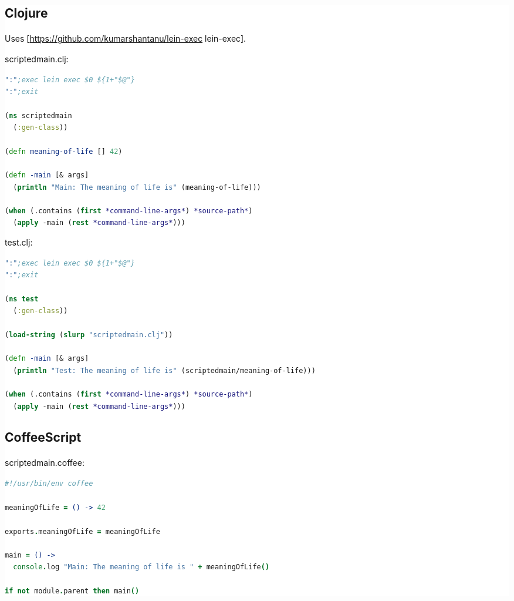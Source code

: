 

## Clojure

Uses [https://github.com/kumarshantanu/lein-exec lein-exec].

scriptedmain.clj:

```clojure
":";exec lein exec $0 ${1+"$@"}
":";exit

(ns scriptedmain
  (:gen-class))

(defn meaning-of-life [] 42)

(defn -main [& args]
  (println "Main: The meaning of life is" (meaning-of-life)))

(when (.contains (first *command-line-args*) *source-path*)
  (apply -main (rest *command-line-args*)))
```


test.clj:

```clojure
":";exec lein exec $0 ${1+"$@"}
":";exit

(ns test
  (:gen-class))

(load-string (slurp "scriptedmain.clj"))

(defn -main [& args]
  (println "Test: The meaning of life is" (scriptedmain/meaning-of-life)))

(when (.contains (first *command-line-args*) *source-path*)
  (apply -main (rest *command-line-args*)))
```



## CoffeeScript

scriptedmain.coffee:

```coffeescript
#!/usr/bin/env coffee

meaningOfLife = () -> 42

exports.meaningOfLife = meaningOfLife

main = () ->
  console.log "Main: The meaning of life is " + meaningOfLife()

if not module.parent then main()
```

